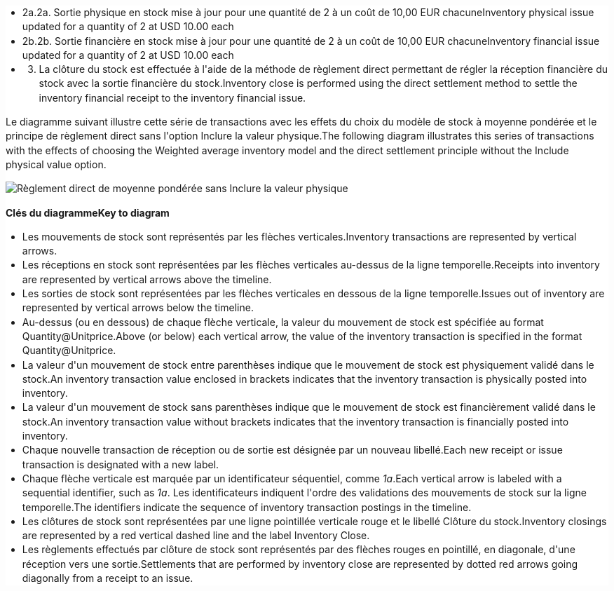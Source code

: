 -   <span data-ttu-id="e7c1a-140">2a.</span><span class="sxs-lookup"><span data-stu-id="e7c1a-140">2a.</span></span> <span data-ttu-id="e7c1a-141">Sortie physique en stock mise à jour pour une quantité de 2 à un coût de 10,00 EUR chacune</span><span class="sxs-lookup"><span data-stu-id="e7c1a-141">Inventory physical issue updated for a quantity of 2 at USD 10.00 each</span></span>
-   <span data-ttu-id="e7c1a-142">2b.</span><span class="sxs-lookup"><span data-stu-id="e7c1a-142">2b.</span></span> <span data-ttu-id="e7c1a-143">Sortie financière en stock mise à jour pour une quantité de 2 à un coût de 10,00 EUR chacune</span><span class="sxs-lookup"><span data-stu-id="e7c1a-143">Inventory financial issue updated for a quantity of 2 at USD 10.00 each</span></span>
-   3. <span data-ttu-id="e7c1a-144">La clôture du stock est effectuée à l'aide de la méthode de règlement direct permettant de régler la réception financière du stock avec la sortie financière du stock.</span><span class="sxs-lookup"><span data-stu-id="e7c1a-144">Inventory close is performed using the direct settlement method to settle the inventory financial receipt to the inventory financial issue.</span></span>

<span data-ttu-id="e7c1a-145">Le diagramme suivant illustre cette série de transactions avec les effets du choix du modèle de stock à moyenne pondérée et le principe de règlement direct sans l'option Inclure la valeur physique.</span><span class="sxs-lookup"><span data-stu-id="e7c1a-145">The following diagram illustrates this series of transactions with the effects of choosing the Weighted average inventory model and the direct settlement principle without the Include physical value option.</span></span> 

![Règlement direct de moyenne pondérée sans Inclure la valeur physique](./media/weightedaveragedirectsettlementwithoutincludephysicalvalue.gif) 

<span data-ttu-id="e7c1a-147">**Clés du diagramme**</span><span class="sxs-lookup"><span data-stu-id="e7c1a-147">**Key to diagram**</span></span>
- <span data-ttu-id="e7c1a-148">Les mouvements de stock sont représentés par les flèches verticales.</span><span class="sxs-lookup"><span data-stu-id="e7c1a-148">Inventory transactions are represented by vertical arrows.</span></span>
- <span data-ttu-id="e7c1a-149">Les réceptions en stock sont représentées par les flèches verticales au-dessus de la ligne temporelle.</span><span class="sxs-lookup"><span data-stu-id="e7c1a-149">Receipts into inventory are represented by vertical arrows above the timeline.</span></span>
- <span data-ttu-id="e7c1a-150">Les sorties de stock sont représentées par les flèches verticales en dessous de la ligne temporelle.</span><span class="sxs-lookup"><span data-stu-id="e7c1a-150">Issues out of inventory are represented by vertical arrows below the timeline.</span></span>
- <span data-ttu-id="e7c1a-151">Au-dessus (ou en dessous) de chaque flèche verticale, la valeur du mouvement de stock est spécifiée au format Quantity@Unitprice.</span><span class="sxs-lookup"><span data-stu-id="e7c1a-151">Above (or below) each vertical arrow, the value of the inventory transaction is specified in the format Quantity@Unitprice.</span></span>
- <span data-ttu-id="e7c1a-152">La valeur d'un mouvement de stock entre parenthèses indique que le mouvement de stock est physiquement validé dans le stock.</span><span class="sxs-lookup"><span data-stu-id="e7c1a-152">An inventory transaction value enclosed in brackets indicates that the inventory transaction is physically posted into inventory.</span></span>
- <span data-ttu-id="e7c1a-153">La valeur d'un mouvement de stock sans parenthèses indique que le mouvement de stock est financièrement validé dans le stock.</span><span class="sxs-lookup"><span data-stu-id="e7c1a-153">An inventory transaction value without brackets indicates that the inventory transaction is financially posted into inventory.</span></span>
- <span data-ttu-id="e7c1a-154">Chaque nouvelle transaction de réception ou de sortie est désignée par un nouveau libellé.</span><span class="sxs-lookup"><span data-stu-id="e7c1a-154">Each new receipt or issue transaction is designated with a new label.</span></span>
- <span data-ttu-id="e7c1a-155">Chaque flèche verticale est marquée par un identificateur séquentiel, comme *1a*.</span><span class="sxs-lookup"><span data-stu-id="e7c1a-155">Each vertical arrow is labeled with a sequential identifier, such as *1a*.</span></span> <span data-ttu-id="e7c1a-156">Les identificateurs indiquent l'ordre des validations des mouvements de stock sur la ligne temporelle.</span><span class="sxs-lookup"><span data-stu-id="e7c1a-156">The identifiers indicate the sequence of inventory transaction postings in the timeline.</span></span>
- <span data-ttu-id="e7c1a-157">Les clôtures de stock sont représentées par une ligne pointillée verticale rouge et le libellé Clôture du stock.</span><span class="sxs-lookup"><span data-stu-id="e7c1a-157">Inventory closings are represented by a red vertical dashed line and the label Inventory Close.</span></span>
- <span data-ttu-id="e7c1a-158">Les règlements effectués par clôture de stock sont représentés par des flèches rouges en pointillé, en diagonale, d'une réception vers une sortie.</span><span class="sxs-lookup"><span data-stu-id="e7c1a-158">Settlements that are performed by inventory close are represented by dotted red arrows going diagonally from a receipt to an issue.</span></span>

